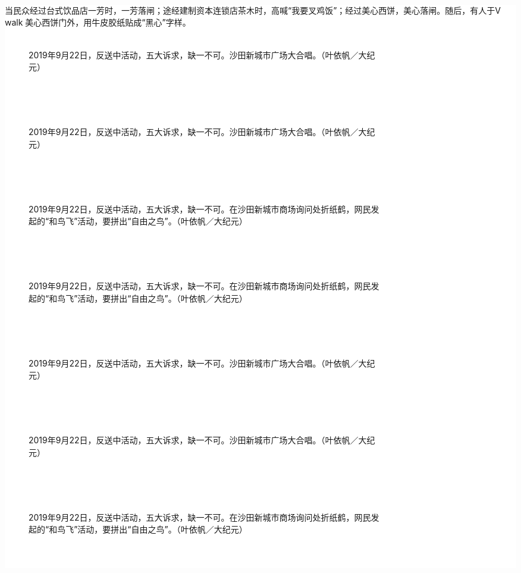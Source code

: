 <p>
 当民众经过台式饮品店一芳时，一芳落闸；途经建制资本连锁店茶木时，高喊“我要叉鸡饭”；经过美心西饼，美心落闸。随后，有人于V walk 美心西饼门外，用牛皮胶纸贴成“黑心”字样。
</p>
<figure class="wp-caption aligncenter" id="attachment_11538493" style="width: 600px">
 <ok href="http://i.epochtimes.com/assets/uploads/2019/09/1909220439402188.jpg">
  <img alt="" class="size-large wp-image-11538493" src="http://i.epochtimes.com/assets/uploads/2019/09/1909220439402188-600x450.jpg" title=""/>
 </ok>
 <br/><figcaption class="wp-caption-text">
  2019年9月22日，反送中活动，五大诉求，缺一不可。沙田新城市广场大合唱。（叶依帆／大纪元）
 </figcaption><br/>
</figure><br/>
<figure class="wp-caption aligncenter" id="attachment_11538494" style="width: 600px">
 <ok href="http://i.epochtimes.com/assets/uploads/2019/09/1909220439372188.jpg">
  <img alt="" class="size-large wp-image-11538494" src="http://i.epochtimes.com/assets/uploads/2019/09/1909220439372188-600x450.jpg" title=""/>
 </ok>
 <br/><figcaption class="wp-caption-text">
  2019年9月22日，反送中活动，五大诉求，缺一不可。沙田新城市广场大合唱。（叶依帆／大纪元）
 </figcaption><br/>
</figure><br/>
<figure class="wp-caption aligncenter" id="attachment_11538495" style="width: 600px">
 <ok href="http://i.epochtimes.com/assets/uploads/2019/09/1909220439332188.jpg">
  <img alt="" class="size-large wp-image-11538495" src="http://i.epochtimes.com/assets/uploads/2019/09/1909220439332188-600x450.jpg" title=""/>
 </ok>
 <br/><figcaption class="wp-caption-text">
  2019年9月22日，反送中活动，五大诉求，缺一不可。在沙田新城市商场询问处折纸鹤，网民发起的“和鸟飞”活动，要拼出“自由之鸟”。（叶依帆／大纪元）
 </figcaption><br/>
</figure><br/>
<figure class="wp-caption aligncenter" id="attachment_11538496" style="width: 600px">
 <ok href="http://i.epochtimes.com/assets/uploads/2019/09/1909220438592188.jpg">
  <img alt="" class="size-large wp-image-11538496" src="http://i.epochtimes.com/assets/uploads/2019/09/1909220438592188-600x450.jpg" title=""/>
 </ok>
 <br/><figcaption class="wp-caption-text">
  2019年9月22日，反送中活动，五大诉求，缺一不可。在沙田新城市商场询问处折纸鹤，网民发起的“和鸟飞”活动，要拼出“自由之鸟”。（叶依帆／大纪元）
 </figcaption><br/>
</figure><br/>
<figure class="wp-caption aligncenter" id="attachment_11538497" style="width: 600px">
 <ok href="http://i.epochtimes.com/assets/uploads/2019/09/1909220438302188.jpg">
  <img alt="" class="size-large wp-image-11538497" src="http://i.epochtimes.com/assets/uploads/2019/09/1909220438302188-600x450.jpg" title=""/>
 </ok>
 <br/><figcaption class="wp-caption-text">
  2019年9月22日，反送中活动，五大诉求，缺一不可。沙田新城市广场大合唱。（叶依帆／大纪元）
 </figcaption><br/>
</figure><br/>
<figure class="wp-caption aligncenter" id="attachment_11538498" style="width: 600px">
 <ok href="http://i.epochtimes.com/assets/uploads/2019/09/1909220438192188.jpg">
  <img alt="" class="size-large wp-image-11538498" src="http://i.epochtimes.com/assets/uploads/2019/09/1909220438192188-600x450.jpg" title=""/>
 </ok>
 <br/><figcaption class="wp-caption-text">
  2019年9月22日，反送中活动，五大诉求，缺一不可。沙田新城市广场大合唱。（叶依帆／大纪元）
 </figcaption><br/>
</figure><br/>
<figure class="wp-caption aligncenter" id="attachment_11538499" style="width: 600px">
 <ok href="http://i.epochtimes.com/assets/uploads/2019/09/1909220438122188.jpg">
  <img alt="" class="size-large wp-image-11538499" src="http://i.epochtimes.com/assets/uploads/2019/09/1909220438122188-600x800.jpg" title=""/>
 </ok>
 <br/><figcaption class="wp-caption-text">
  2019年9月22日，反送中活动，五大诉求，缺一不可。在沙田新城市商场询问处折纸鹤，网民发起的“和鸟飞”活动，要拼出“自由之鸟”。（叶依帆／大纪元）
 </figcaption><br/>
</figure><br/>